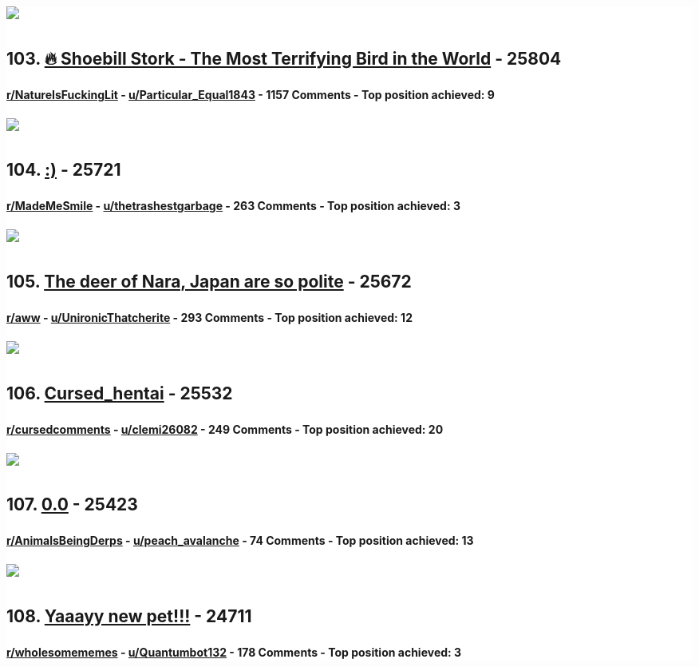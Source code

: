 <a href="https://i.redd.it/5074k90s02r61.jpg"><img src="https://b.thumbs.redditmedia.com/4LzWJ2SsIOho03BQgiy9FAp0QVfTLggKShFgMWihjzY.jpg"></img></a>

## 103. [🔥 Shoebill Stork - The Most Terrifying Bird in the World](http://reddit.com/r/NatureIsFuckingLit/comments/mk6duh/shoebill_stork_the_most_terrifying_bird_in_the/) - 25804
#### [r/NatureIsFuckingLit](http://reddit.com/r/NatureIsFuckingLit) - [u/Particular_Equal1843](http://reddit.com/u/Particular_Equal1843) - 1157 Comments - Top position achieved: 9

<a href="https://v.redd.it/txfobdo0f8r61"><img src="https://b.thumbs.redditmedia.com/n1ruXmo2fEvvW4-5NSCs2zFc9Sz6iRq-Ctbllk1x_1A.jpg"></img></a>

## 104. [:)](http://reddit.com/r/MadeMeSmile/comments/mk8joy/_/) - 25721
#### [r/MadeMeSmile](http://reddit.com/r/MadeMeSmile) - [u/thetrashestgarbage](http://reddit.com/u/thetrashestgarbage) - 263 Comments - Top position achieved: 3

<a href="https://v.redd.it/wa8ble1c19r61"><img src="https://b.thumbs.redditmedia.com/Wq3EX90H6c6B0tZzJQC_aE1WsOLv2EFiIpCsphnDHRI.jpg"></img></a>

## 105. [The deer of Nara, Japan are so polite](http://reddit.com/r/aww/comments/mjwx42/the_deer_of_nara_japan_are_so_polite/) - 25672
#### [r/aww](http://reddit.com/r/aww) - [u/UnironicThatcherite](http://reddit.com/u/UnironicThatcherite) - 293 Comments - Top position achieved: 12

<a href="https://v.redd.it/womel8raz5r61"><img src="https://b.thumbs.redditmedia.com/6yLAlVGRsHFgfYcvAhkSLOgeqF9V19ggX9wMkVvqJks.jpg"></img></a>

## 106. [Cursed_hentai](http://reddit.com/r/cursedcomments/comments/mju97b/cursed_hentai/) - 25532
#### [r/cursedcomments](http://reddit.com/r/cursedcomments) - [u/clemi26082](http://reddit.com/u/clemi26082) - 249 Comments - Top position achieved: 20

<a href="https://i.redd.it/1tokjer935r61.jpg"><img src="https://b.thumbs.redditmedia.com/tIt2Fkd8XYUeC6ceYau_enavfaBRNmKt9T95lxTR54g.jpg"></img></a>

## 107. [0.0](http://reddit.com/r/AnimalsBeingDerps/comments/mk33et/00/) - 25423
#### [r/AnimalsBeingDerps](http://reddit.com/r/AnimalsBeingDerps) - [u/peach_avalanche](http://reddit.com/u/peach_avalanche) - 74 Comments - Top position achieved: 13

<a href="https://i.redd.it/gy777ad2l7r61.jpg"><img src="https://b.thumbs.redditmedia.com/kVmKC8bNXUFZXcfN5aWHUNWP80Hvcda_nBQXklfHLeM.jpg"></img></a>

## 108. [Yaaayy new pet!!!](http://reddit.com/r/wholesomememes/comments/mjzu2o/yaaayy_new_pet/) - 24711
#### [r/wholesomememes](http://reddit.com/r/wholesomememes) - [u/Quantumbot132](http://reddit.com/u/Quantumbot132) - 178 Comments - Top position achieved: 3
